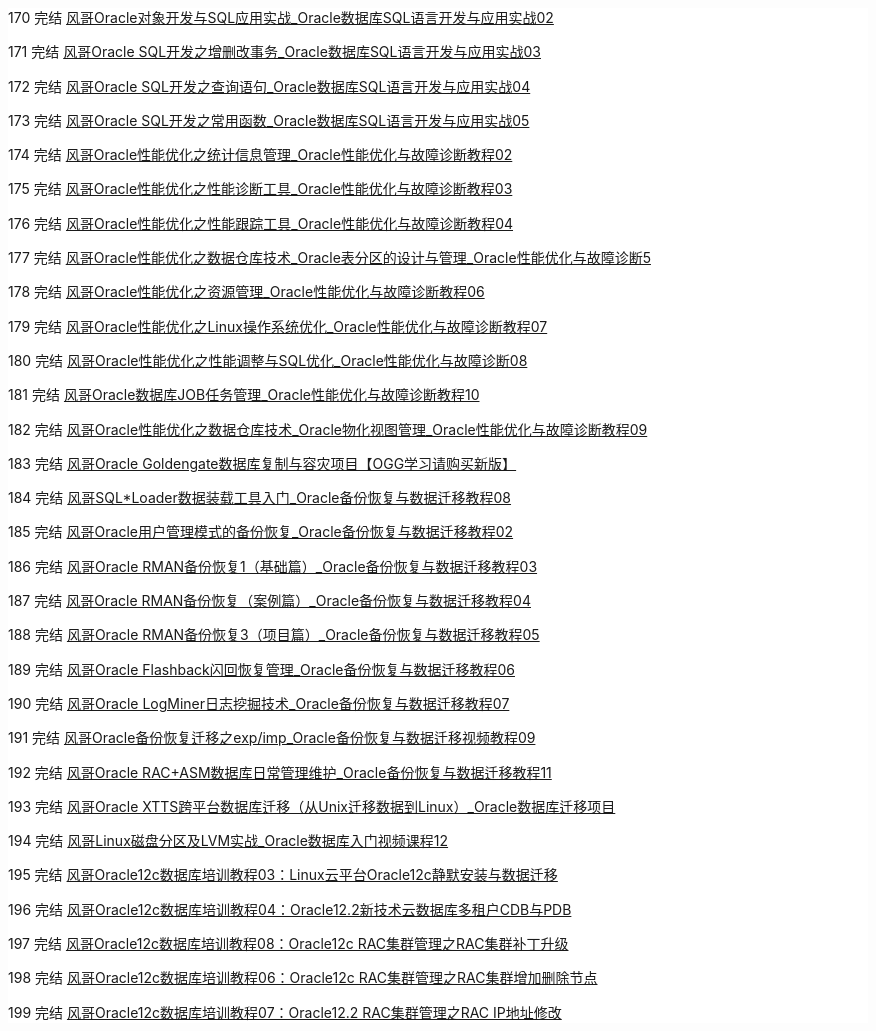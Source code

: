 170 完结 [风哥Oracle对象开发与SQL应用实战_Oracle数据库SQL语言开发与应用实战02](https://edu.51cto.com/course/8045.html)

171 完结 [风哥Oracle SQL开发之增删改事务_Oracle数据库SQL语言开发与应用实战03](https://edu.51cto.com/course/8046.html)

172 完结 [风哥Oracle SQL开发之查询语句_Oracle数据库SQL语言开发与应用实战04](https://edu.51cto.com/course/8047.html)

173 完结 [风哥Oracle SQL开发之常用函数_Oracle数据库SQL语言开发与应用实战05](https://edu.51cto.com/course/8048.html)

174 完结 [风哥Oracle性能优化之统计信息管理_Oracle性能优化与故障诊断教程02](https://edu.51cto.com/course/8320.html)

175 完结 [风哥Oracle性能优化之性能诊断工具_Oracle性能优化与故障诊断教程03](https://edu.51cto.com/course/8327.html)

176 完结 [风哥Oracle性能优化之性能跟踪工具_Oracle性能优化与故障诊断教程04](https://edu.51cto.com/course/8328.html)

177 完结 [风哥Oracle性能优化之数据仓库技术_Oracle表分区的设计与管理_Oracle性能优化与故障诊断5](https://edu.51cto.com/course/8334.html)

178 完结 [风哥Oracle性能优化之资源管理_Oracle性能优化与故障诊断教程06](https://edu.51cto.com/course/8405.html)

179 完结 [风哥Oracle性能优化之Linux操作系统优化_Oracle性能优化与故障诊断教程07](https://edu.51cto.com/course/8406.html)

180 完结 [风哥Oracle性能优化之性能调整与SQL优化_Oracle性能优化与故障诊断08](https://edu.51cto.com/course/8407.html)

181 完结 [风哥Oracle数据库JOB任务管理_Oracle性能优化与故障诊断教程10](https://edu.51cto.com/course/8439.html)

182 完结 [风哥Oracle性能优化之数据仓库技术_Oracle物化视图管理_Oracle性能优化与故障诊断教程09](https://edu.51cto.com/course/8440.html)

183 完结 [风哥Oracle Goldengate数据库复制与容灾项目【OGG学习请购买新版】](https://edu.51cto.com/course/8441.html)

184 完结 [风哥SQL*Loader数据装载工具入门_Oracle备份恢复与数据迁移教程08](https://edu.51cto.com/course/6987.html)

185 完结 [风哥Oracle用户管理模式的备份恢复_Oracle备份恢复与数据迁移教程02](https://edu.51cto.com/course/6786.html)

186 完结 [风哥Oracle RMAN备份恢复1（基础篇）_Oracle备份恢复与数据迁移教程03](https://edu.51cto.com/course/6839.html)

187 完结 [风哥Oracle RMAN备份恢复（案例篇）_Oracle备份恢复与数据迁移教程04](https://edu.51cto.com/course/6843.html)

188 完结 [风哥Oracle RMAN备份恢复3（项目篇）_Oracle备份恢复与数据迁移教程05](https://edu.51cto.com/course/6847.html)

189 完结 [风哥Oracle Flashback闪回恢复管理_Oracle备份恢复与数据迁移教程06](https://edu.51cto.com/course/6929.html)

190 完结 [风哥Oracle LogMiner日志挖掘技术_Oracle备份恢复与数据迁移教程07](https://edu.51cto.com/course/6931.html)

191 完结 [风哥Oracle备份恢复迁移之exp/imp_Oracle备份恢复与数据迁移视频教程09](https://edu.51cto.com/course/6932.html)

192 完结 [风哥Oracle RAC+ASM数据库日常管理维护_Oracle备份恢复与数据迁移教程11](https://edu.51cto.com/course/6999.html)

193 完结 [风哥Oracle XTTS跨平台数据库迁移（从Unix迁移数据到Linux）_Oracle数据库迁移项目](https://edu.51cto.com/course/8471.html)

194 完结 [风哥Linux磁盘分区及LVM实战_Oracle数据库入门视频课程12](https://edu.51cto.com/course/8798.html)

195 完结 [风哥Oracle12c数据库培训教程03：Linux云平台Oracle12c静默安装与数据迁移](https://edu.51cto.com/course/10324.html)

196 完结 [风哥Oracle12c数据库培训教程04：Oracle12.2新技术云数据库多租户CDB与PDB](https://edu.51cto.com/course/10623.html)

197 完结 [风哥Oracle12c数据库培训教程08：Oracle12c RAC集群管理之RAC集群补丁升级](https://edu.51cto.com/course/10351.html)

198 完结 [风哥Oracle12c数据库培训教程06：Oracle12c RAC集群管理之RAC集群增加删除节点](https://edu.51cto.com/course/10245.html)

199 完结 [风哥Oracle12c数据库培训教程07：Oracle12.2 RAC集群管理之RAC IP地址修改](https://edu.51cto.com/course/10244.html)
